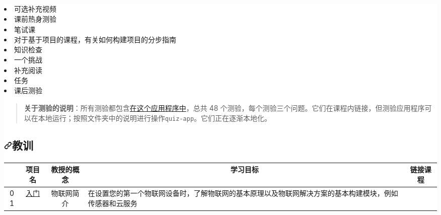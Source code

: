 <li><font style="vertical-align: inherit;"><font style="vertical-align: inherit;">可选补充视频</font></font></li>
<li><font style="vertical-align: inherit;"><font style="vertical-align: inherit;">课前热身测验</font></font></li>
<li><font style="vertical-align: inherit;"><font style="vertical-align: inherit;">笔试课</font></font></li>
<li><font style="vertical-align: inherit;"><font style="vertical-align: inherit;">对于基于项目的课程，有关如何构建项目的分步指南</font></font></li>
<li><font style="vertical-align: inherit;"><font style="vertical-align: inherit;">知识检查</font></font></li>
<li><font style="vertical-align: inherit;"><font style="vertical-align: inherit;">一个挑战</font></font></li>
<li><font style="vertical-align: inherit;"><font style="vertical-align: inherit;">补充阅读</font></font></li>
<li><font style="vertical-align: inherit;"><font style="vertical-align: inherit;">任务</font></font></li>
<li><font style="vertical-align: inherit;"><font style="vertical-align: inherit;">课后测验</font></font></li>
</ul>
<blockquote>
<p dir="auto"><strong><font style="vertical-align: inherit;"><font style="vertical-align: inherit;">关于测验的说明</font></font></strong><font style="vertical-align: inherit;"><font style="vertical-align: inherit;">：所有测验都包含</font></font><a href="https://black-meadow-040d15503.1.azurestaticapps.net" rel="nofollow"><font style="vertical-align: inherit;"><font style="vertical-align: inherit;">在这个应用程序中</font></font></a><font style="vertical-align: inherit;"><font style="vertical-align: inherit;">，总共 48 个测验，每个测验三个问题。</font><font style="vertical-align: inherit;">它们在课程内链接，但测验应用程序可以在本地运行；</font><font style="vertical-align: inherit;">按照文件夹中的说明进行操作</font></font><code>quiz-app</code><font style="vertical-align: inherit;"><font style="vertical-align: inherit;">。</font><font style="vertical-align: inherit;">它们正在逐渐本地化。</font></font></p>
</blockquote>
<h2 tabindex="-1" dir="auto"><a id="user-content-lessons" class="anchor" aria-hidden="true" tabindex="-1" href="#lessons"><svg class="octicon octicon-link" viewBox="0 0 16 16" version="1.1" width="16" height="16" aria-hidden="true"><path d="m7.775 3.275 1.25-1.25a3.5 3.5 0 1 1 4.95 4.95l-2.5 2.5a3.5 3.5 0 0 1-4.95 0 .751.751 0 0 1 .018-1.042.751.751 0 0 1 1.042-.018 1.998 1.998 0 0 0 2.83 0l2.5-2.5a2.002 2.002 0 0 0-2.83-2.83l-1.25 1.25a.751.751 0 0 1-1.042-.018.751.751 0 0 1-.018-1.042Zm-4.69 9.64a1.998 1.998 0 0 0 2.83 0l1.25-1.25a.751.751 0 0 1 1.042.018.751.751 0 0 1 .018 1.042l-1.25 1.25a3.5 3.5 0 1 1-4.95-4.95l2.5-2.5a3.5 3.5 0 0 1 4.95 0 .751.751 0 0 1-.018 1.042.751.751 0 0 1-1.042.018 1.998 1.998 0 0 0-2.83 0l-2.5 2.5a1.998 1.998 0 0 0 0 2.83Z"></path></svg></a><font style="vertical-align: inherit;"><font style="vertical-align: inherit;">教训</font></font></h2>
<table>
<thead>
<tr>
<th align="center"></th>
<th align="center"><font style="vertical-align: inherit;"><font style="vertical-align: inherit;">项目名</font></font></th>
<th align="center"><font style="vertical-align: inherit;"><font style="vertical-align: inherit;">教授的概念</font></font></th>
<th><font style="vertical-align: inherit;"><font style="vertical-align: inherit;">学习目标</font></font></th>
<th align="center"><font style="vertical-align: inherit;"><font style="vertical-align: inherit;">链接课程</font></font></th>
</tr>
</thead>
<tbody>
<tr>
<td align="center"><font style="vertical-align: inherit;"><font style="vertical-align: inherit;">01</font></font></td>
<td align="center"><a href="/microsoft/IoT-For-Beginners/blob/main/1-getting-started/README.md"><font style="vertical-align: inherit;"><font style="vertical-align: inherit;">入门</font></font></a></td>
<td align="center"><font style="vertical-align: inherit;"><font style="vertical-align: inherit;">物联网简介</font></font></td>
<td><font style="vertical-align: inherit;"><font style="vertical-align: inherit;">在设置您的第一个物联网设备时，了解物联网的基本原理以及物联网解决方案的基本构建模块，例如传感器和云服务</font></font></td>